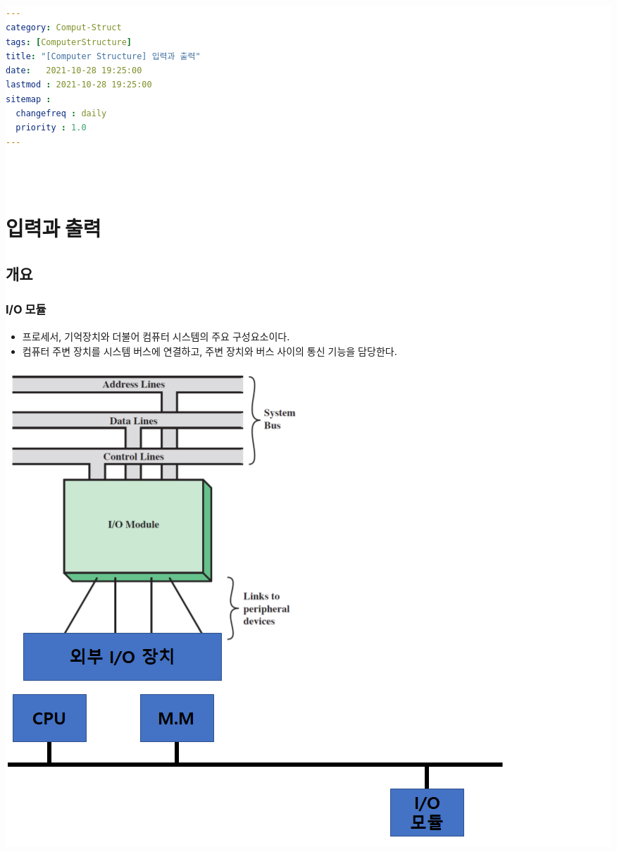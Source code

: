 ```yaml
---
category: Comput-Struct
tags: [ComputerStructure]
title: "[Computer Structure] 입력과 출력"
date:   2021-10-28 19:25:00 
lastmod : 2021-10-28 19:25:00
sitemap :
  changefreq : daily
  priority : 1.0
---
```


<br/><br/>

# 입력과 출력

## 개요

### I/O 모듈

- 프로세서, 기억장치와 더불어 컴퓨터 시스템의 주요 구성요소이다.
- 컴퓨터 주변 장치를 시스템 버스에 연결하고, 주변 장치와 버스 사이의 통신 기능을 담당한다.

![Untitled](/assets/img/2021-10-28-ComputerStructure_IO/Untitled%20111.png)

![Untitled](/assets/img/2021-10-28-ComputerStructure_IO/Untitled%20112.png)
